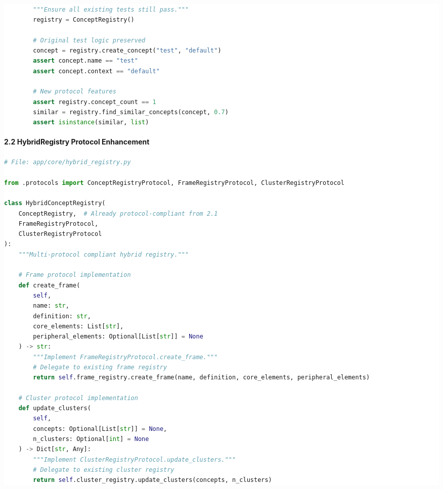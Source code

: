 ```python
        """Ensure all existing tests still pass."""
        registry = ConceptRegistry()
        
        # Original test logic preserved
        concept = registry.create_concept("test", "default")
        assert concept.name == "test"
        assert concept.context == "default"
        
        # New protocol features
        assert registry.concept_count == 1
        similar = registry.find_similar_concepts(concept, 0.7)
        assert isinstance(similar, list)
```

#### **2.2 HybridRegistry Protocol Enhancement**

```python
# File: app/core/hybrid_registry.py

from .protocols import ConceptRegistryProtocol, FrameRegistryProtocol, ClusterRegistryProtocol

class HybridConceptRegistry(
    ConceptRegistry,  # Already protocol-compliant from 2.1
    FrameRegistryProtocol,
    ClusterRegistryProtocol
):
    """Multi-protocol compliant hybrid registry."""
    
    # Frame protocol implementation
    def create_frame(
        self,
        name: str,
        definition: str,
        core_elements: List[str],
        peripheral_elements: Optional[List[str]] = None
    ) -> str:
        """Implement FrameRegistryProtocol.create_frame."""
        # Delegate to existing frame registry
        return self.frame_registry.create_frame(name, definition, core_elements, peripheral_elements)
    
    # Cluster protocol implementation  
    def update_clusters(
        self,
        concepts: Optional[List[str]] = None,
        n_clusters: Optional[int] = None
    ) -> Dict[str, Any]:
        """Implement ClusterRegistryProtocol.update_clusters."""
        # Delegate to existing cluster registry
        return self.cluster_registry.update_clusters(concepts, n_clusters)
```
